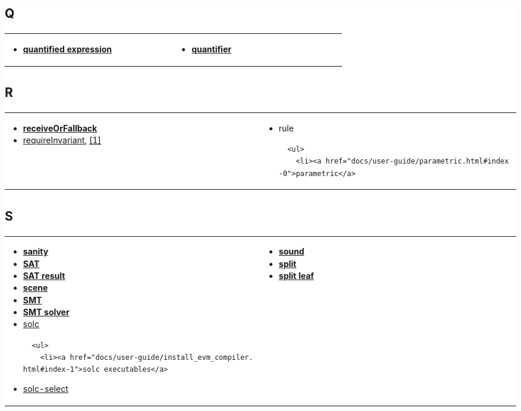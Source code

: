 <h2 id="Q">Q</h2>
<table style="width: 100%" class="indextable genindextable"><tbody><tr>
  <td style="width: 33%; vertical-align: top;"><ul>
      <li><a href="docs/user-guide/glossary.html#term-quantified-expression"><strong>quantified expression</strong></a>
</li>
  </ul></td>
  <td style="width: 33%; vertical-align: top;"><ul>
      <li><a href="docs/user-guide/glossary.html#term-quantifier"><strong>quantifier</strong></a>
</li>
  </ul></td>
</tr></tbody></table>

<h2 id="R">R</h2>
<table style="width: 100%" class="indextable genindextable"><tbody><tr>
  <td style="width: 33%; vertical-align: top;"><ul>
      <li><a href="docs/user-guide/glossary.html#term-receiveOrFallback"><strong>receiveOrFallback</strong></a>
</li>
      <li><a href="docs/cvl/invariants.html#invariant-induction">requireInvariant</a>, <a href="docs/user-guide/invariants.html#index-2">[1]</a>
</li>
  </ul></td>
  <td style="width: 33%; vertical-align: top;"><ul>
      <li>
    rule

      <ul>
        <li><a href="docs/user-guide/parametric.html#index-0">parametric</a>
</li>
      </ul></li>
  </ul></td>
</tr></tbody></table>

<h2 id="S">S</h2>
<table style="width: 100%" class="indextable genindextable"><tbody><tr>
  <td style="width: 33%; vertical-align: top;"><ul>
      <li><a href="docs/user-guide/glossary.html#term-sanity"><strong>sanity</strong></a>
</li>
      <li><a href="docs/user-guide/glossary.html#term-SAT"><strong>SAT</strong></a>
</li>
      <li><a href="docs/user-guide/glossary.html#term-SAT-result"><strong>SAT result</strong></a>
</li>
      <li><a href="docs/user-guide/glossary.html#term-0"><strong>scene</strong></a>
</li>
      <li><a href="docs/user-guide/glossary.html#term-SMT"><strong>SMT</strong></a>
</li>
      <li><a href="docs/user-guide/glossary.html#term-SMT-solver"><strong>SMT solver</strong></a>
</li>
      <li><a href="docs/user-guide/install.html#index-1">solc</a>

      <ul>
        <li><a href="docs/user-guide/install_evm_compiler.html#index-1">solc executables</a>
</li>
        <li><a href="docs/user-guide/install_evm_compiler.html#index-0">solc-select</a>
</li>
      </ul></li>
  </ul></td>
  <td style="width: 33%; vertical-align: top;"><ul>
      <li><a href="docs/user-guide/glossary.html#term-sound"><strong>sound</strong></a>
</li>
      <li><a href="docs/user-guide/glossary.html#term-split"><strong>split</strong></a>
</li>
      <li><a href="docs/user-guide/glossary.html#term-split-leaf"><strong>split leaf</strong></a>
</li>